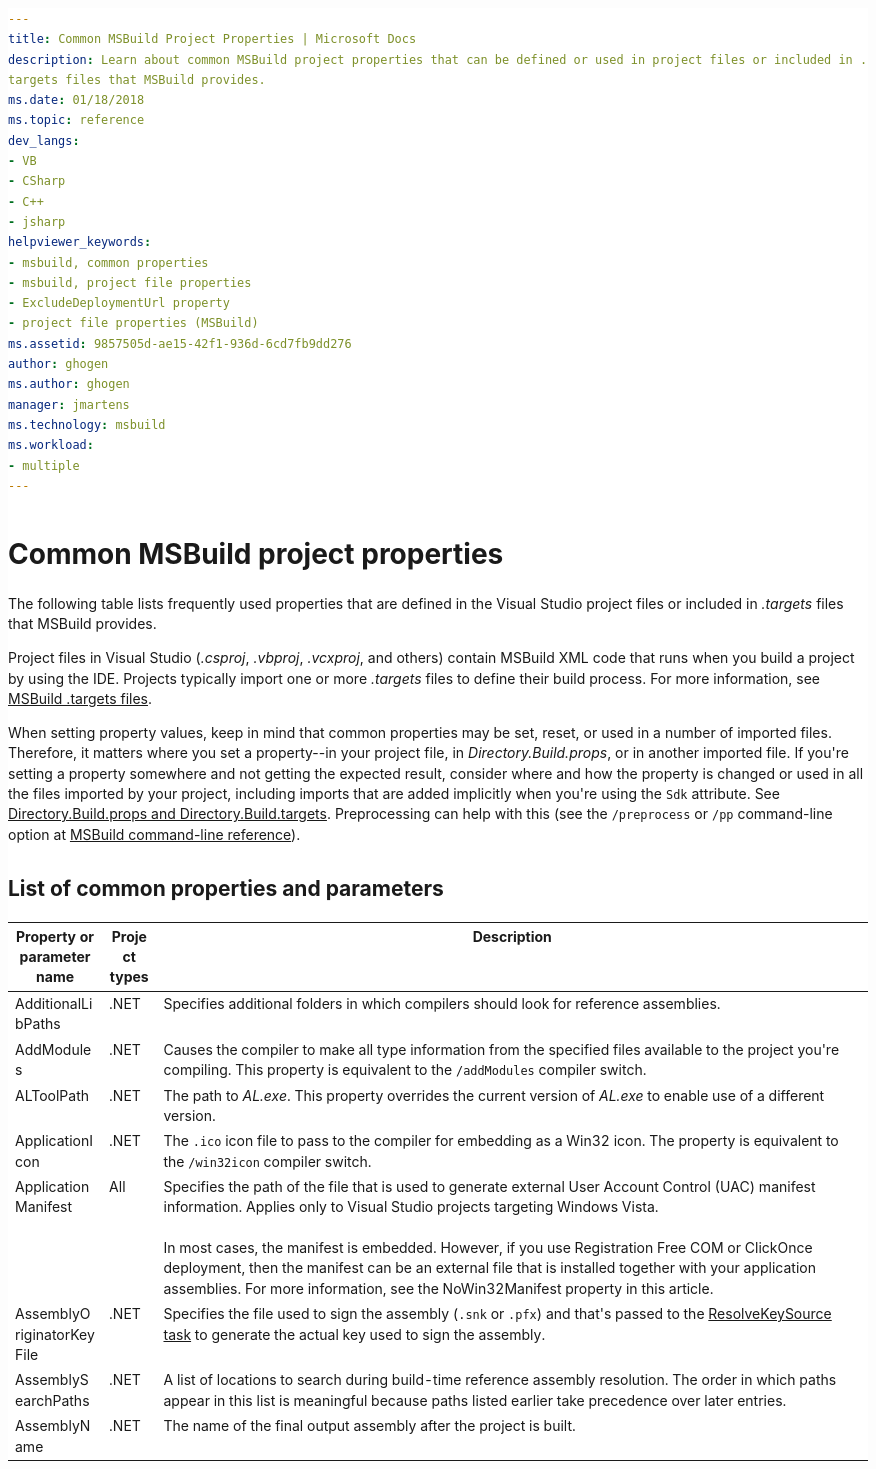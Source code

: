 ```yaml
---
title: Common MSBuild Project Properties | Microsoft Docs
description: Learn about common MSBuild project properties that can be defined or used in project files or included in .targets files that MSBuild provides.
ms.date: 01/18/2018
ms.topic: reference
dev_langs:
- VB
- CSharp
- C++
- jsharp
helpviewer_keywords:
- msbuild, common properties
- msbuild, project file properties
- ExcludeDeploymentUrl property
- project file properties (MSBuild)
ms.assetid: 9857505d-ae15-42f1-936d-6cd7fb9dd276
author: ghogen
ms.author: ghogen
manager: jmartens
ms.technology: msbuild
ms.workload:
- multiple
---
```

# Common MSBuild project properties

The following table lists frequently used properties that are defined in the Visual Studio project files or included in *.targets* files that MSBuild provides.

Project files in Visual Studio (*.csproj*, *.vbproj*, *.vcxproj*, and others) contain MSBuild XML code that runs when you build a project by using the IDE. Projects typically import one or more *.targets* files to define their build process. For more information, see [MSBuild .targets files](../msbuild/msbuild-dot-targets-files.md).

When setting property values, keep in mind that common properties may be set, reset, or used in a number of imported files. Therefore, it matters where you set a property--in your project file, in *Directory.Build.props*, or in another imported file. If you're setting a property somewhere and not getting the expected result, consider where and how the property is changed or used in all the files imported by your project, including imports that are added implicitly when you're using the `Sdk` attribute. See [Directory.Build.props and Directory.Build.targets](customize-your-build.md#directorybuildprops-and-directorybuildtargets). Preprocessing can help with this (see the `/preprocess` or `/pp` command-line option at [MSBuild command-line reference](./msbuild-command-line-reference.md)).

## List of common properties and parameters

| Property or parameter name | Project types | Description |
|------------------------------------| - | - |
| AdditionalLibPaths | .NET | Specifies additional folders in which compilers should look for reference assemblies. |
| AddModules | .NET | Causes the compiler to make all type information from the specified files available to the project you're compiling. This property is equivalent to the `/addModules` compiler switch. |
| ALToolPath | .NET | The path to *AL.exe*. This property overrides the current version of *AL.exe* to enable use of a different version. |
| ApplicationIcon | .NET | The `.ico` icon file to pass to the compiler for embedding as a Win32 icon. The property is equivalent to the `/win32icon` compiler switch. |
| ApplicationManifest | All | Specifies the path of the file that is used to generate external User Account Control (UAC) manifest information. Applies only to Visual Studio projects targeting Windows Vista.<br /><br /> In most cases, the manifest is embedded. However, if you use Registration Free COM or ClickOnce deployment, then the manifest can be an external file that is installed together with your application assemblies. For more information, see the NoWin32Manifest property in this article. |
| AssemblyOriginatorKeyFile | .NET | Specifies the file used to sign the assembly (`.snk` or `.pfx`) and that's passed to the [ResolveKeySource task](../msbuild/resolvekeysource-task.md) to generate the actual key used to sign the assembly. |
| AssemblySearchPaths | .NET | A list of locations to search during build-time reference assembly resolution. The order in which paths appear in this list is meaningful because paths listed earlier take precedence over later entries. |
| AssemblyName | .NET | The name of the final output assembly after the project is built. |
